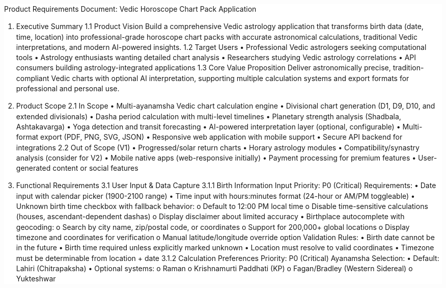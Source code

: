 Product Requirements Document: Vedic Horoscope Chart Pack Application
1. Executive Summary
1.1 Product Vision
Build a comprehensive Vedic astrology application that transforms birth data (date, time, location) into professional-grade horoscope chart packs with accurate astronomical calculations, traditional Vedic interpretations, and modern AI-powered insights.
1.2 Target Users
•	Professional Vedic astrologers seeking computational tools
•	Astrology enthusiasts wanting detailed chart analysis
•	Researchers studying Vedic astrology correlations
•	API consumers building astrology-integrated applications
1.3 Core Value Proposition
Deliver astronomically precise, tradition-compliant Vedic charts with optional AI interpretation, supporting multiple calculation systems and export formats for professional and personal use.
 
2. Product Scope
2.1 In Scope
•	Multi-ayanamsha Vedic chart calculation engine
•	Divisional chart generation (D1, D9, D10, and extended divisionals)
•	Dasha period calculation with multi-level timelines
•	Planetary strength analysis (Shadbala, Ashtakavarga)
•	Yoga detection and transit forecasting
•	AI-powered interpretation layer (optional, configurable)
•	Multi-format export (PDF, PNG, SVG, JSON)
•	Responsive web application with mobile support
•	Secure API backend for integrations
2.2 Out of Scope (V1)
•	Progressed/solar return charts
•	Horary astrology modules
•	Compatibility/synastry analysis (consider for V2)
•	Mobile native apps (web-responsive initially)
•	Payment processing for premium features
•	User-generated content or social features
 
3. Functional Requirements
3.1 User Input & Data Capture
3.1.1 Birth Information Input
Priority: P0 (Critical)
Requirements:
•	Date input with calendar picker (1900-2100 range)
•	Time input with hours:minutes format (24-hour or AM/PM toggleable)
•	Unknown birth time checkbox with fallback behavior: 
o	Default to 12:00 PM local time
o	Disable time-sensitive calculations (houses, ascendant-dependent dashas)
o	Display disclaimer about limited accuracy
•	Birthplace autocomplete with geocoding: 
o	Search by city name, zip/postal code, or coordinates
o	Support for 200,000+ global locations
o	Display timezone and coordinates for verification
o	Manual latitude/longitude override option
Validation Rules:
•	Birth date cannot be in the future
•	Birth time required unless explicitly marked unknown
•	Location must resolve to valid coordinates
•	Timezone must be determinable from location + date
3.1.2 Calculation Preferences
Priority: P0 (Critical)
Ayanamsha Selection:
•	Default: Lahiri (Chitrapaksha)
•	Optional systems: 
o	Raman
o	Krishnamurti Paddhati (KP)
o	Fagan/Bradley (Western Sidereal)
o	Yukteshwar